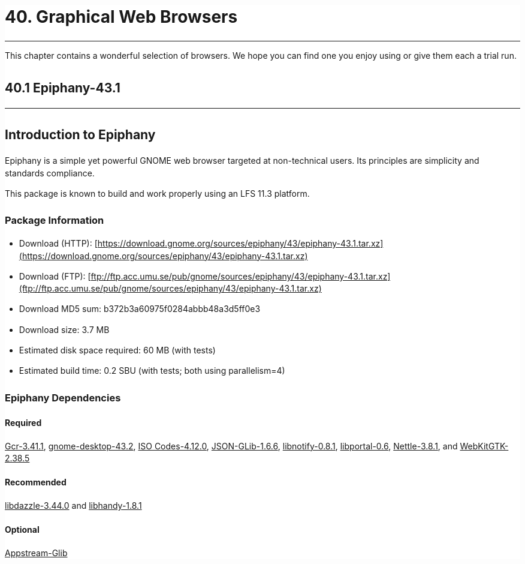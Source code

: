 
# 40. Graphical Web Browsers
--------

This chapter contains a wonderful selection of browsers. We hope you can find one you enjoy using or give them each a trial run.


## 40.1 Epiphany-43.1
--------

Introduction to Epiphany
------------------------

Epiphany is a simple yet powerful GNOME web browser targeted at non-technical users. Its principles are simplicity and standards compliance.

This package is known to build and work properly using an LFS 11.3 platform.

### Package Information

*   Download (HTTP): [https://download.gnome.org/sources/epiphany/43/epiphany-43.1.tar.xz](https://download.gnome.org/sources/epiphany/43/epiphany-43.1.tar.xz)
    
*   Download (FTP): [ftp://ftp.acc.umu.se/pub/gnome/sources/epiphany/43/epiphany-43.1.tar.xz](ftp://ftp.acc.umu.se/pub/gnome/sources/epiphany/43/epiphany-43.1.tar.xz)
    
*   Download MD5 sum: b372b3a60975f0284abbb48a3d5ff0e3
    
*   Download size: 3.7 MB
    
*   Estimated disk space required: 60 MB (with tests)
    
*   Estimated build time: 0.2 SBU (with tests; both using parallelism=4)
    

### Epiphany Dependencies

#### Required

[Gcr-3.41.1](33.GNOME_libraries_and_desktop.md#331-gcr-3411), [gnome-desktop-43.2](33.GNOME_libraries_and_desktop.md#3313-gnome-desktop-432), [ISO Codes-4.12.0](11.General_utilities.md#1111-iso-codes-4120), [JSON-GLib-1.6.6](9.General_libraries.md#925-json-glib-166), [libnotify-0.8.1](25.Graphical_environment_libraries.md#2540-libnotify-081), [libportal-0.6](9.General_libraries.md#950-libportal-06), [Nettle-3.8.1](4.Security.md#416-nettle-381), and [WebKitGTK-2.38.5](25.Graphical_environment_libraries.md#2548-webkitgtk-2385)

#### Recommended

[libdazzle-3.44.0](25.Graphical_environment_libraries.md#2535-libdazzle-3440) and [libhandy-1.8.1](25.Graphical_environment_libraries.md#2536-libhandy-181)

#### Optional

[Appstream-Glib](http://people.freedesktop.org/~hughsient/appstream-glib/releases)
